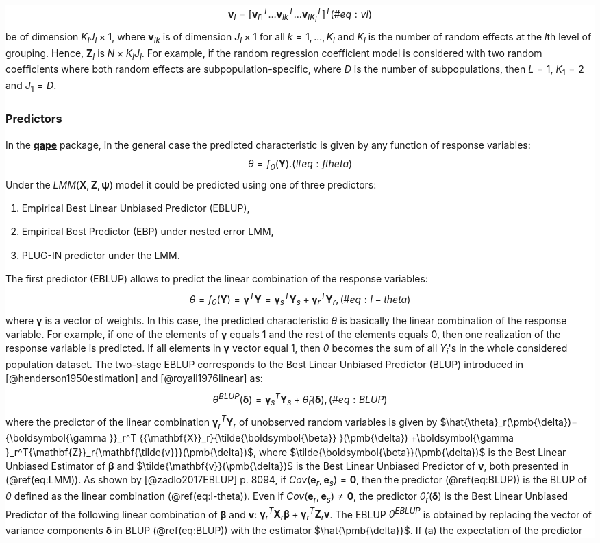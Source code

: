 $$\label{vl}
\mathbf{v}_l=\left[ \mathbf{v}_{l1}^T \dots \mathbf{v}_{lk}^T \dots \mathbf{v}_{lK_l}^T \right]^T   (\#eq:vl)$$
be of dimension $K_l J_l \times 1$, where $\mathbf{v}_{lk}$ is of
dimension $J_l \times 1$ for all $k=1,...,K_l$ and $K_l$ is the number
of random effects at the $l$th level of grouping. Hence, $\mathbf{Z}_l$
is $N \times K_l J_l$. For example, if the random regression coefficient
model is considered with two random coefficients where both random
effects are subpopulation-specific, where $D$ is the number of
subpopulations, then $L=1$, $K_1=2$ and $J_1=D$.

### Predictors

In the [**qape**](https://CRAN.R-project.org/package=qape) package, in
the general case the predicted characteristic is given by any function
of response variables:
$$\label{ftheta}
\theta = f_{\theta}(\mathbf{Y}).   (\#eq:ftheta)$$
Under the $LMM(\mathbf{X}, \mathbf{Z}, \boldsymbol{\psi})$ model it
could be predicted using one of three predictors:

1.  Empirical Best Linear Unbiased Predictor (EBLUP),

2.  Empirical Best Predictor (EBP) under nested error LMM,

3.  PLUG-IN predictor under the LMM.

The first predictor (EBLUP) allows to predict the linear combination of
the response variables:
$$\label{l.theta}
\theta = f_{\theta}(\mathbf{Y}) = \boldsymbol{\gamma}^T \mathbf{Y}= \boldsymbol{\gamma}_s^T \mathbf{Y}_s + \boldsymbol{\gamma}_r^T \mathbf{Y}_r,   (\#eq:l-theta)$$
where $\boldsymbol{\gamma}$ is a vector of weights. In this case, the
predicted characteristic $\theta$ is basically the linear combination of
the response variable. For example, if one of the elements of
$\boldsymbol{\gamma}$ equals 1 and the rest of the elements equals 0,
then one realization of the response variable is predicted. If all
elements in $\boldsymbol{\gamma}$ vector equal 1, then $\theta$ becomes
the sum of all $Y_i$'s in the whole considered population dataset. The
two-stage EBLUP corresponds to the Best Linear Unbiased Predictor (BLUP)
introduced in [@henderson1950estimation] and [@royall1976linear] as:
$$\label{BLUP}
	\hat{\theta}^{BLUP} (\pmb{\delta}) = {\boldsymbol{\gamma}}_s^T \mathbf{Y}_s  + \hat{\theta}_r(\pmb{\delta}),   (\#eq:BLUP)$$
where the predictor of the linear combination
$\boldsymbol{\gamma}_r^T \mathbf{Y}_r$ of unobserved random variables is
given by
$\hat{\theta}_r(\pmb{\delta})={\boldsymbol{\gamma }}_r^T {{\mathbf{X}}_r}{\tilde{\boldsymbol{\beta}} }(\pmb{\delta}) +\boldsymbol{\gamma }_r^T{\mathbf{Z}}_r{\mathbf{\tilde{v}}}(\pmb{\delta})$,
where $\tilde{\boldsymbol{\beta}}(\pmb{\delta})$ is the Best Linear
Unbiased Estimator of $\boldsymbol{\beta}$ and
$\tilde{\mathbf{v}}(\pmb{\delta})$ is the Best Linear Unbiased Predictor
of $\mathbf{v}$, both presented in (\@ref(eq:LMM)). As shown by
[@zadlo2017EBLUP] p. 8094, if
$Cov(\mathbf{e}_r, \mathbf{e}_s)=\mathbf{0}$, then the predictor
(\@ref(eq:BLUP)) is the BLUP of $\theta$ defined as the linear
combination (\@ref(eq:l-theta)). Even if
$Cov(\mathbf{e}_r, \mathbf{e}_s) \neq \mathbf{0}$, the predictor
$\hat{\theta}_r(\pmb{\delta})$ is the Best Linear Unbiased Predictor of
the following linear combination of $\boldsymbol{\beta}$ and
$\mathbf{v}$:
${\boldsymbol{\gamma }}_r^T{{\mathbf{X}}_r}{ {\boldsymbol{\beta}} } +\boldsymbol{\gamma }_r^T{\mathbf{Z}}_r{\mathbf{{v}}}$.
The EBLUP $\hat\theta^{EBLUP}$ is obtained by replacing the vector of
variance components $\pmb{\delta}$ in BLUP (\@ref(eq:BLUP)) with the
estimator $\hat{\pmb{\delta}}$. If (a) the expectation of the predictor